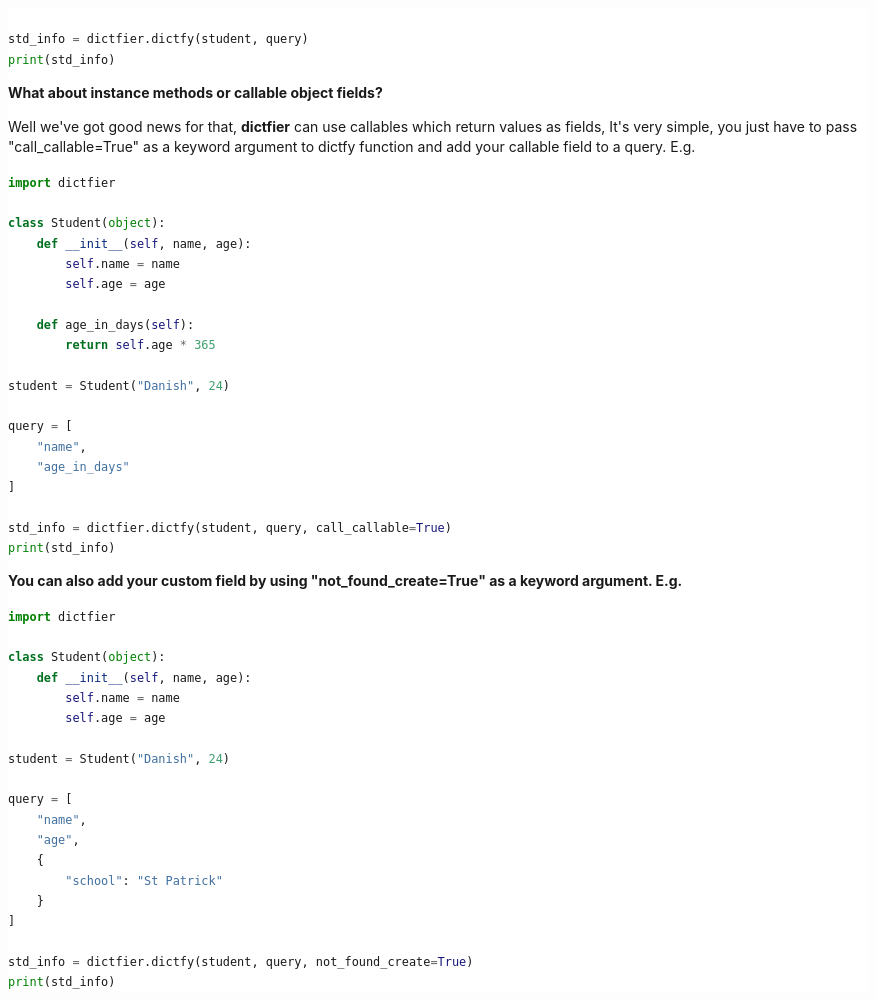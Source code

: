 ```python

std_info = dictfier.dictfy(student, query)
print(std_info)
```

**What about instance methods or callable object fields?**

Well we've got good news for that, **dictfier** can use callables which return values as fields, It's very simple, you just have to pass "call_callable=True" as a keyword argument to dictfy function and add your callable field to a query. E.g.

```python
import dictfier

class Student(object):
    def __init__(self, name, age):
        self.name = name
        self.age = age

    def age_in_days(self):
        return self.age * 365

student = Student("Danish", 24)

query = [
    "name",
    "age_in_days"
]

std_info = dictfier.dictfy(student, query, call_callable=True)
print(std_info)
```

**You can also add your custom field by using "not_found_create=True" as a keyword argument. E.g.**

```python
import dictfier

class Student(object):
    def __init__(self, name, age):
        self.name = name
        self.age = age

student = Student("Danish", 24)

query = [
    "name",
    "age",
    {
        "school": "St Patrick"
    }
]

std_info = dictfier.dictfy(student, query, not_found_create=True)
print(std_info)
```
